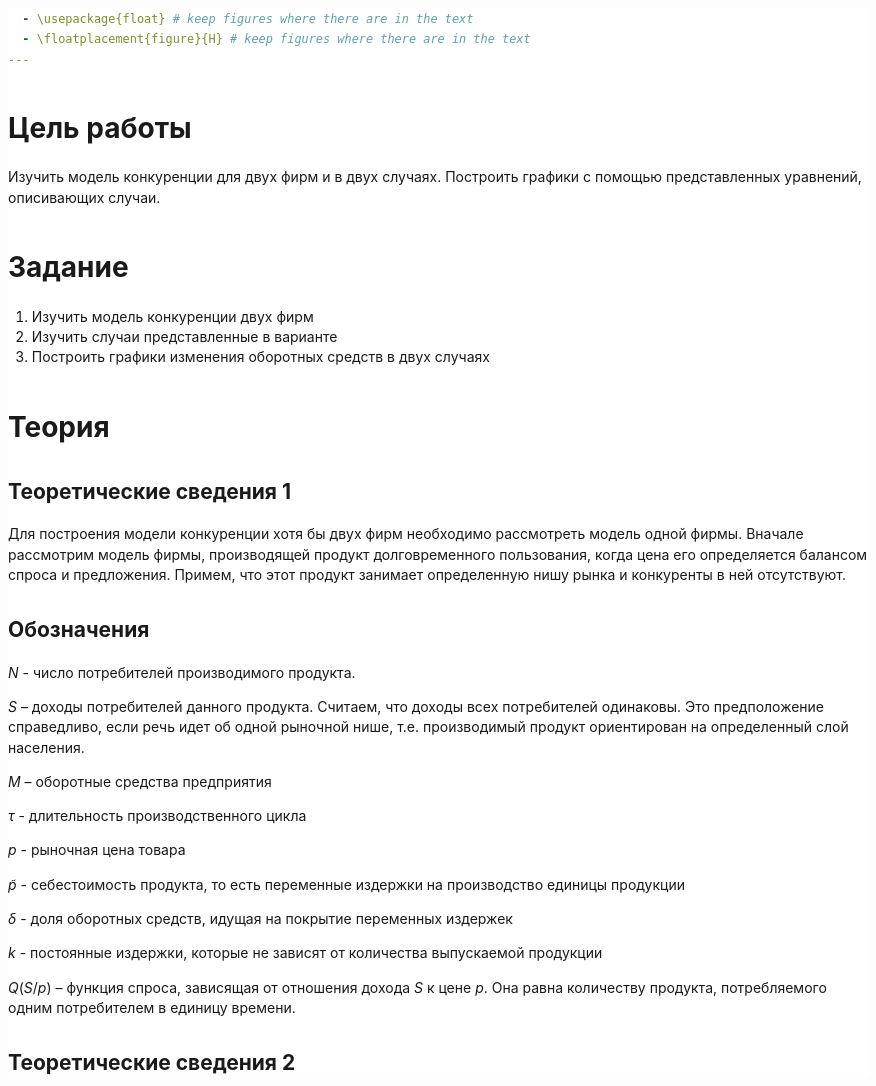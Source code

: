 ```yaml
  - \usepackage{float} # keep figures where there are in the text
  - \floatplacement{figure}{H} # keep figures where there are in the text
---
```


# Цель работы

Изучить модель конкуренции для двух фирм и в двух случаях. Построить графики с помощью представленных уравнений, описивающих случаи.

# Задание

1. Изучить модель конкуренции двух фирм
2. Изучить случаи представленные в варианте
3. Построить графики изменения оборотных средств в двух случаях

# Теория

## Теоретические сведения 1

Для построения модели конкуренции хотя бы двух фирм необходимо рассмотреть модель одной фирмы. Вначале рассмотрим модель фирмы, производящей продукт долговременного пользования, когда цена его определяется балансом спроса и предложения. Примем, что этот продукт занимает определенную нишу рынка и конкуренты в ней отсутствуют.

## Обозначения

$N$ - число потребителей производимого продукта.

$S$ – доходы потребителей данного продукта. Считаем, что доходы всех потребителей одинаковы. Это предположение справедливо, если речь идет об одной рыночной нише, т.е. производимый продукт ориентирован на определенный слой населения.

$M$ – оборотные средства предприятия

$\tau$ - длительность производственного цикла

$p$ - рыночная цена товара

$\widetilde{p}$ - себестоимость продукта, то есть переменные издержки на производство единицы продукции

$\delta$ - доля оборотных средств, идущая на покрытие переменных издержек

$k$ - постоянные издержки, которые не зависят от количества выпускаемой продукции

$Q(S/p)$ – функция спроса, зависящая от отношения дохода $S$ к цене $p$. Она равна количеству продукта, потребляемого одним потребителем в единицу времени.

## Теоретические сведения 2
